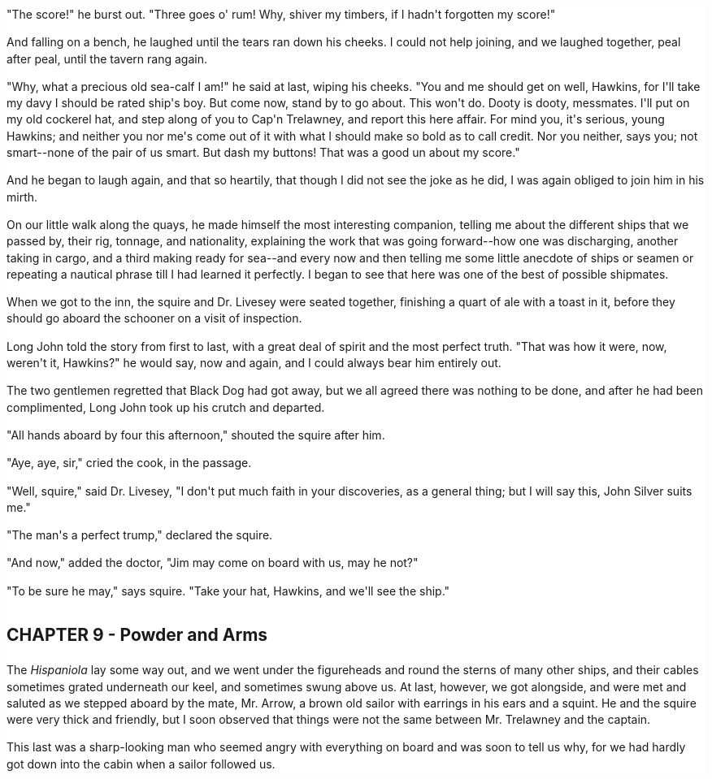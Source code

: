 "The score!" he burst out. "Three goes o' rum! Why, shiver my timbers, if I hadn't forgotten my score!" 

And falling on a bench, he laughed until the tears ran down his cheeks. I could not help joining, and we laughed together, peal after peal, until the tavern rang again. 

"Why, what a precious old sea-calf I am!" he said at last, wiping his cheeks. "You and me should get on well, Hawkins, for I'll take my davy I should be rated ship's boy. But come now, stand by to go about. This won't do. Dooty is dooty, messmates. I'll put on my old cockerel hat, and step along of you to Cap'n Trelawney, and report this here affair. For mind you, it's serious, young Hawkins; and neither you nor me's come out of it with what I should make so bold as to call credit. Nor you neither, says you; not smart--none of the pair of us smart. But dash my buttons! That was a good un about my score." 

And he began to laugh again, and that so heartily, that though I did not see the joke as he did, I was again obliged to join him in his mirth. 

On our little walk along the quays, he made himself the most interesting companion, telling me about the different ships that we passed by, their rig, tonnage, and nationality, explaining the work that was going forward--how one was discharging, another taking in cargo, and a third making ready for sea--and every now and then telling me some little anecdote of ships or seamen or repeating a nautical phrase till I had learned it perfectly. I began to see that here was one of the best of possible shipmates. 

When we got to the inn, the squire and Dr. Livesey were seated together, finishing a quart of ale with a toast in it, before they should go aboard the schooner on a visit of inspection. 

Long John told the story from first to last, with a great deal of spirit and the most perfect truth. "That was how it were, now, weren't it, Hawkins?" he would say, now and again, and I could always bear him entirely out. 

The two gentlemen regretted that Black Dog had got away, but we all agreed there was nothing to be done, and after he had been complimented, Long John took up his crutch and departed. 

"All hands aboard by four this afternoon," shouted the squire after him. 

"Aye, aye, sir," cried the cook, in the passage. 

"Well, squire," said Dr. Livesey, "I don't put much faith in your discoveries, as a general thing; but I will say this, John Silver suits me." 

"The man's a perfect trump," declared the squire. 

"And now," added the doctor, "Jim may come on board with us, may he not?" 

"To be sure he may," says squire. "Take your hat, Hawkins, and we'll see the ship." 


## CHAPTER 9 - Powder and Arms 

The _Hispaniola_ lay some way out, and we went under the figureheads and round the sterns of many other ships, and their cables sometimes grated underneath our keel, and sometimes swung above us. At last, however, we got alongside, and were met and saluted as we stepped aboard by the mate, Mr. Arrow, a brown old sailor with earrings in his ears and a squint. He and the squire were very thick and friendly, but I soon observed that things were not the same between Mr. Trelawney and the captain. 

This last was a sharp-looking man who seemed angry with everything on board and was soon to tell us why, for we had hardly got down into the cabin when a sailor followed us. 
